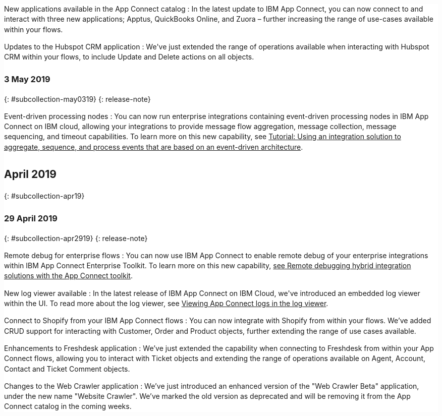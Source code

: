 New applications available in the App Connect catalog
:   In the latest update to IBM App Connect, you can now connect to and interact with three new applications; Apptus, QuickBooks Online, and Zuora – further increasing the range of use-cases available within your flows.

Updates to the Hubspot CRM application
:   We've just extended the range of operations available when interacting with Hubspot CRM within your flows, to include Update and Delete actions on all objects.

### 3 May 2019
{: #subcollection-may0319}
{: release-note}

Event-driven processing nodes
:   You can now run enterprise integrations containing event-driven processing nodes in IBM App Connect on IBM cloud, allowing your integrations to provide message flow aggregation, message collection, message sequencing, and timeout capabilities. To learn more on this new capability, see [Tutorial: Using an integration solution to aggregate, sequence, and process events that are based on an event-driven architecture](https://www.ibm.com/docs/en/app-connect/cloud?topic=tutorials-using-integration-solution-aggregate-sequence-process-events-that-are-based-event-driven-architecture).

## April 2019
{: #subcollection-apr19}

### 29 April 2019
{: #subcollection-apr2919}
{: release-note}

Remote debug for enterprise flows
:   You can now use IBM App Connect to enable remote debug of your enterprise integrations within IBM App Connect Enterprise Toolkit. To learn more on this new capability, [see Remote debugging hybrid integration solutions with the App Connect toolkit](https://www.ibm.com/docs/en/app-connect/cloud?topic=mt-remote-debugging-hybrid-integration-solutions-app-connect-toolkit).

New log viewer available
:   In the latest release of IBM App Connect on IBM Cloud, we've introduced an embedded log viewer within the UI. To read more about the log viewer, see [Viewing App Connect logs in the log viewer](https://www.ibm.com/docs/en/app-connect/cloud?topic=troubleshooting-viewing-app-connect-logs-in-log-viewer).

Connect to Shopify from your IBM App Connect flows
:   You can now integrate with Shopify from within your flows. We’ve added CRUD support for interacting with Customer, Order and Product objects, further extending the range of use cases available.

Enhancements to Freshdesk application
:   We’ve just extended the capability when connecting to Freshdesk from within your App Connect flows, allowing you to interact with Ticket objects and extending the range of operations available on Agent, Account, Contact and Ticket Comment objects.

Changes to the Web Crawler application
:   We’ve just introduced an enhanced version of the "Web Crawler Beta" application, under the new name "Website Crawler". We’ve marked the old version as deprecated and will be removing it from the App Connect catalog in the coming weeks.
